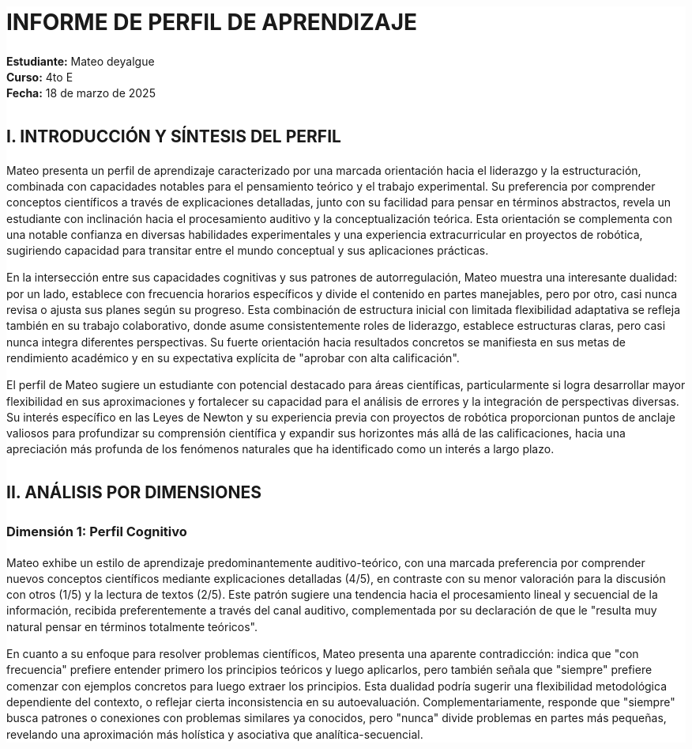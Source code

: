 # INFORME DE PERFIL DE APRENDIZAJE
**Estudiante:** Mateo deyalgue  
**Curso:** 4to E  
**Fecha:** 18 de marzo de 2025

## I. INTRODUCCIÓN Y SÍNTESIS DEL PERFIL

Mateo presenta un perfil de aprendizaje caracterizado por una marcada orientación hacia el liderazgo y la estructuración, combinada con capacidades notables para el pensamiento teórico y el trabajo experimental. Su preferencia por comprender conceptos científicos a través de explicaciones detalladas, junto con su facilidad para pensar en términos abstractos, revela un estudiante con inclinación hacia el procesamiento auditivo y la conceptualización teórica. Esta orientación se complementa con una notable confianza en diversas habilidades experimentales y una experiencia extracurricular en proyectos de robótica, sugiriendo capacidad para transitar entre el mundo conceptual y sus aplicaciones prácticas.

En la intersección entre sus capacidades cognitivas y sus patrones de autorregulación, Mateo muestra una interesante dualidad: por un lado, establece con frecuencia horarios específicos y divide el contenido en partes manejables, pero por otro, casi nunca revisa o ajusta sus planes según su progreso. Esta combinación de estructura inicial con limitada flexibilidad adaptativa se refleja también en su trabajo colaborativo, donde asume consistentemente roles de liderazgo, establece estructuras claras, pero casi nunca integra diferentes perspectivas. Su fuerte orientación hacia resultados concretos se manifiesta en sus metas de rendimiento académico y en su expectativa explícita de "aprobar con alta calificación".

El perfil de Mateo sugiere un estudiante con potencial destacado para áreas científicas, particularmente si logra desarrollar mayor flexibilidad en sus aproximaciones y fortalecer su capacidad para el análisis de errores y la integración de perspectivas diversas. Su interés específico en las Leyes de Newton y su experiencia previa con proyectos de robótica proporcionan puntos de anclaje valiosos para profundizar su comprensión científica y expandir sus horizontes más allá de las calificaciones, hacia una apreciación más profunda de los fenómenos naturales que ha identificado como un interés a largo plazo.

## II. ANÁLISIS POR DIMENSIONES

### Dimensión 1: Perfil Cognitivo

Mateo exhibe un estilo de aprendizaje predominantemente auditivo-teórico, con una marcada preferencia por comprender nuevos conceptos científicos mediante explicaciones detalladas (4/5), en contraste con su menor valoración para la discusión con otros (1/5) y la lectura de textos (2/5). Este patrón sugiere una tendencia hacia el procesamiento lineal y secuencial de la información, recibida preferentemente a través del canal auditivo, complementada por su declaración de que le "resulta muy natural pensar en términos totalmente teóricos".

En cuanto a su enfoque para resolver problemas científicos, Mateo presenta una aparente contradicción: indica que "con frecuencia" prefiere entender primero los principios teóricos y luego aplicarlos, pero también señala que "siempre" prefiere comenzar con ejemplos concretos para luego extraer los principios. Esta dualidad podría sugerir una flexibilidad metodológica dependiente del contexto, o reflejar cierta inconsistencia en su autoevaluación. Complementariamente, responde que "siempre" busca patrones o conexiones con problemas similares ya conocidos, pero "nunca" divide problemas en partes más pequeñas, revelando una aproximación más holística y asociativa que analítica-secuencial.

